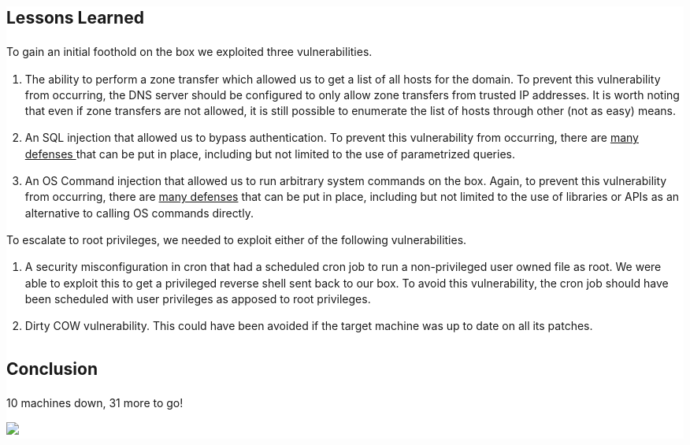 ## Lessons Learned

To gain an initial foothold on the box we exploited three vulnerabilities.

1. The ability to perform a zone transfer which allowed us to get a list of all hosts for the domain. To prevent this vulnerability from occurring, the DNS server should be configured to only allow zone transfers from trusted IP addresses. It is worth noting that even if zone transfers are not allowed, it is still possible to enumerate the list of hosts through other (not as easy) means.

1. An SQL injection that allowed us to bypass authentication. To prevent this vulnerability from occurring, there are [many defenses ](https://cheatsheetseries.owasp.org/cheatsheets/SQL_Injection_Prevention_Cheat_Sheet.html)that can be put in place, including but not limited to the use of parametrized queries.

1. An OS Command injection that allowed us to run arbitrary system commands on the box. Again, to prevent this vulnerability from occurring, there are [many defenses](https://cheatsheetseries.owasp.org/cheatsheets/OS_Command_Injection_Defense_Cheat_Sheet.html) that can be put in place, including but not limited to the use of libraries or APIs as an alternative to calling OS commands directly.

To escalate to root privileges, we needed to exploit either of the following vulnerabilities.

1. A security misconfiguration in cron that had a scheduled cron job to run a non-privileged user owned file as root. We were able to exploit this to get a privileged reverse shell sent back to our box. To avoid this vulnerability, the cron job should have been scheduled with user privileges as apposed to root privileges.

1. Dirty COW vulnerability. This could have been avoided if the target machine was up to date on all its patches.

## Conclusion

10 machines down, 31 more to go!

![](https://cdn-images-1.medium.com/max/2000/1*sjmB28wlgpxY6hYnvxpRYg.png)